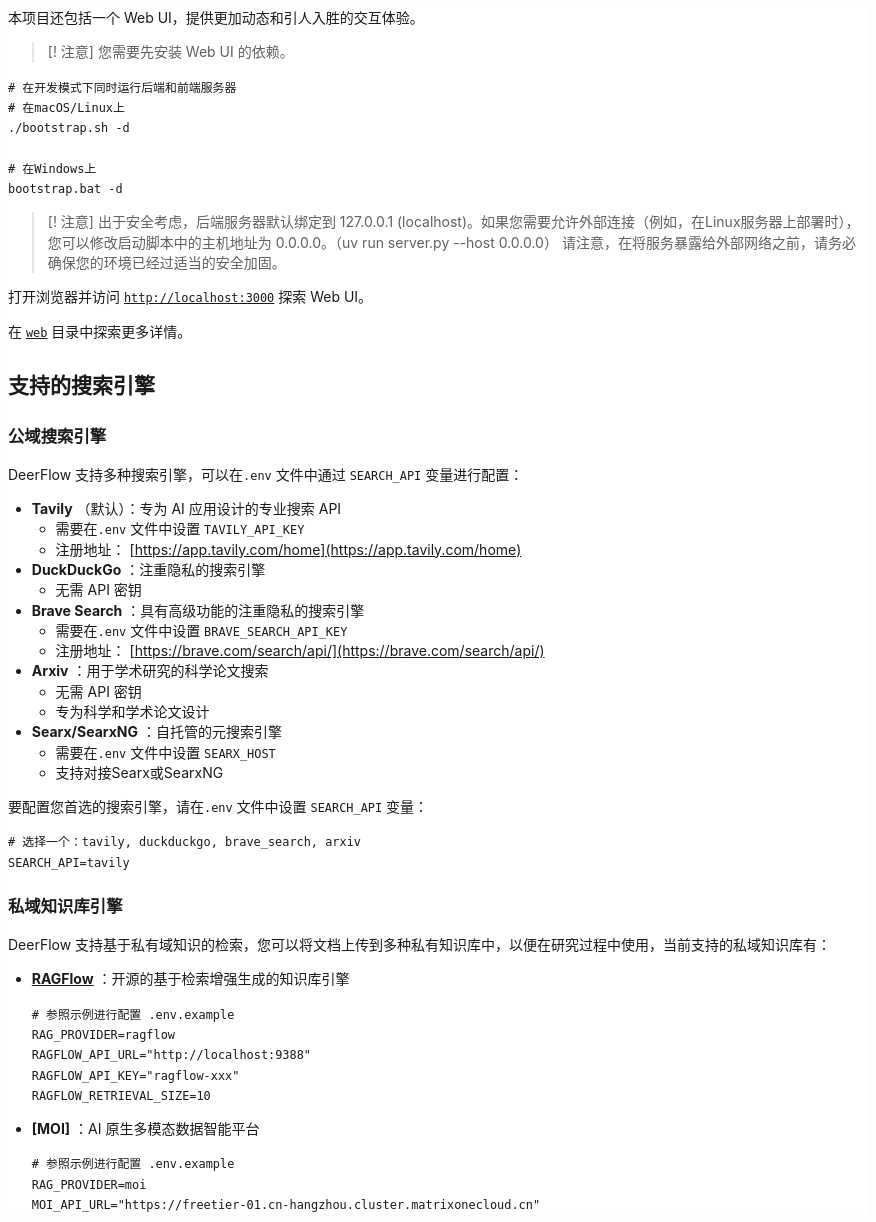 本项目还包括一个 Web UI，提供更加动态和引人入胜的交互体验。

> \[! 注意\] 您需要先安装 Web UI 的依赖。

```
# 在开发模式下同时运行后端和前端服务器
# 在macOS/Linux上
./bootstrap.sh -d

# 在Windows上
bootstrap.bat -d
```

> \[! 注意\] 出于安全考虑，后端服务器默认绑定到 127.0.0.1 (localhost)。如果您需要允许外部连接（例如，在Linux服务器上部署时），您可以修改启动脚本中的主机地址为 0.0.0.0。（uv run server.py --host 0.0.0.0） 请注意，在将服务暴露给外部网络之前，请务必确保您的环境已经过适当的安全加固。

打开浏览器并访问 [`http://localhost:3000`](http://localhost:3000/) 探索 Web UI。

在 [`web`](https://github.com/bytedance/deer-flow/blob/main/web) 目录中探索更多详情。

## 支持的搜索引擎

### 公域搜索引擎

DeerFlow 支持多种搜索引擎，可以在`.env` 文件中通过 `SEARCH_API` 变量进行配置：

- **Tavily** （默认）：专为 AI 应用设计的专业搜索 API
	- 需要在`.env` 文件中设置 `TAVILY_API_KEY`
	- 注册地址： [https://app.tavily.com/home](https://app.tavily.com/home)
- **DuckDuckGo** ：注重隐私的搜索引擎
	- 无需 API 密钥
- **Brave Search** ：具有高级功能的注重隐私的搜索引擎
	- 需要在`.env` 文件中设置 `BRAVE_SEARCH_API_KEY`
	- 注册地址： [https://brave.com/search/api/](https://brave.com/search/api/)
- **Arxiv** ：用于学术研究的科学论文搜索
	- 无需 API 密钥
	- 专为科学和学术论文设计
- **Searx/SearxNG** ：自托管的元搜索引擎
	- 需要在`.env` 文件中设置 `SEARX_HOST`
	- 支持对接Searx或SearxNG

要配置您首选的搜索引擎，请在`.env` 文件中设置 `SEARCH_API` 变量：

```
# 选择一个：tavily, duckduckgo, brave_search, arxiv
SEARCH_API=tavily
```

### 私域知识库引擎

DeerFlow 支持基于私有域知识的检索，您可以将文档上传到多种私有知识库中，以便在研究过程中使用，当前支持的私域知识库有：

- **[RAGFlow](https://ragflow.io/docs/dev/)** ：开源的基于检索增强生成的知识库引擎
	```
	# 参照示例进行配置 .env.example
	RAG_PROVIDER=ragflow
	RAGFLOW_API_URL="http://localhost:9388"
	RAGFLOW_API_KEY="ragflow-xxx"
	RAGFLOW_RETRIEVAL_SIZE=10
	```
- **\[MOI\]** ：AI 原生多模态数据智能平台
	```
	# 参照示例进行配置 .env.example
	RAG_PROVIDER=moi
	MOI_API_URL="https://freetier-01.cn-hangzhou.cluster.matrixonecloud.cn"